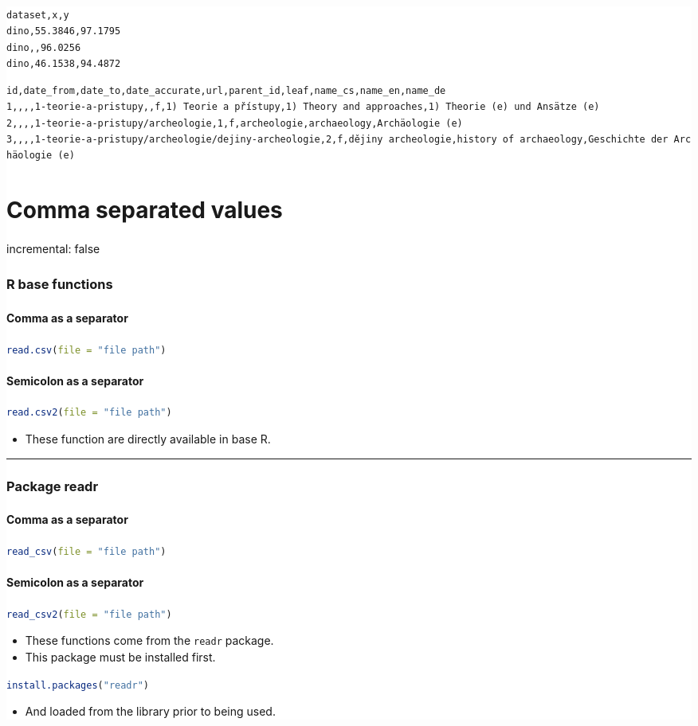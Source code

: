 ```
dataset,x,y
dino,55.3846,97.1795
dino,,96.0256
dino,46.1538,94.4872
```

```
id,date_from,date_to,date_accurate,url,parent_id,leaf,name_cs,name_en,name_de
1,,,,1-teorie-a-pristupy,,f,1) Teorie a přístupy,1) Theory and approaches,1) Theorie (e) und Ansätze (e)
2,,,,1-teorie-a-pristupy/archeologie,1,f,archeologie,archaeology,Archäologie (e)
3,,,,1-teorie-a-pristupy/archeologie/dejiny-archeologie,2,f,dějiny archeologie,history of archaeology,Geschichte der Archäologie (e)
```



Comma separated values
========================================================
incremental: false

### R base functions
#### Comma as a separator

```r
read.csv(file = "file path")
```
#### Semicolon as a separator

```r
read.csv2(file = "file path")
```

- These function are directly available in base R.

***

### Package readr
#### Comma as a separator

```r
read_csv(file = "file path")
```
#### Semicolon as a separator

```r
read_csv2(file = "file path")
```
- These functions come from the `readr` package.
- This package must be installed first.

```r
install.packages("readr")
```
- And loaded from the library prior to being used.
